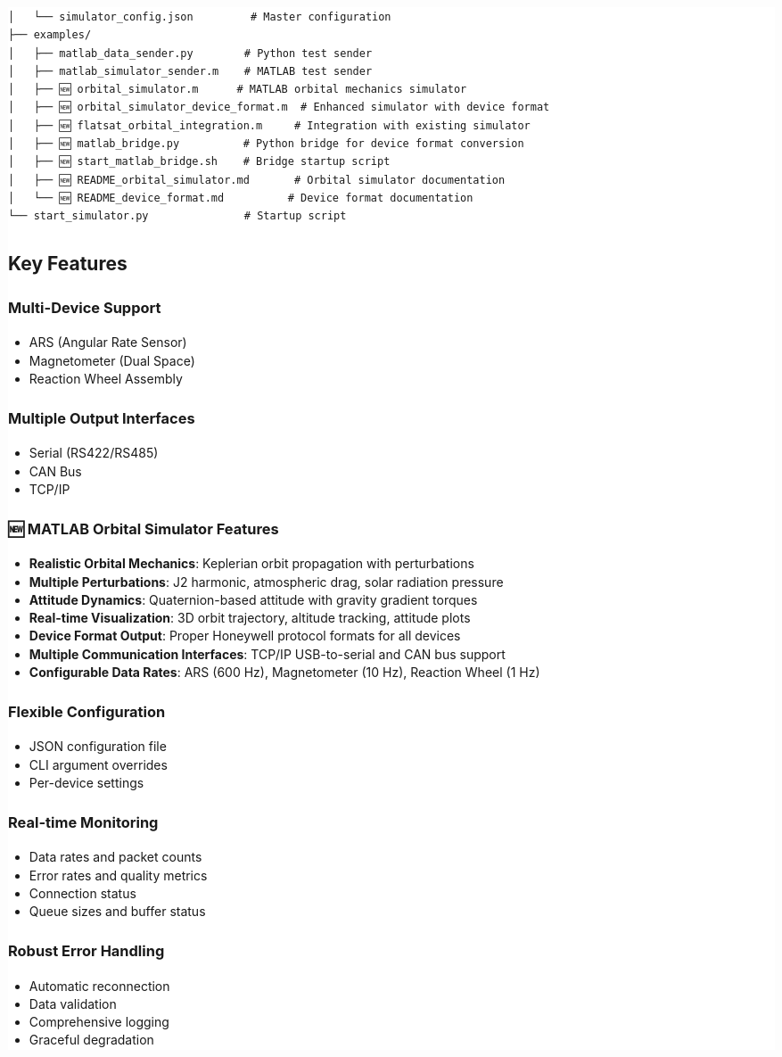 ```
│   └── simulator_config.json         # Master configuration
├── examples/
│   ├── matlab_data_sender.py        # Python test sender
│   ├── matlab_simulator_sender.m    # MATLAB test sender
│   ├── 🆕 orbital_simulator.m      # MATLAB orbital mechanics simulator
│   ├── 🆕 orbital_simulator_device_format.m  # Enhanced simulator with device format
│   ├── 🆕 flatsat_orbital_integration.m     # Integration with existing simulator
│   ├── 🆕 matlab_bridge.py          # Python bridge for device format conversion
│   ├── 🆕 start_matlab_bridge.sh    # Bridge startup script
│   ├── 🆕 README_orbital_simulator.md       # Orbital simulator documentation
│   └── 🆕 README_device_format.md          # Device format documentation
└── start_simulator.py               # Startup script
```

## Key Features

### Multi-Device Support
- ARS (Angular Rate Sensor)
- Magnetometer (Dual Space)
- Reaction Wheel Assembly

### Multiple Output Interfaces
- Serial (RS422/RS485)
- CAN Bus
- TCP/IP

### 🆕 MATLAB Orbital Simulator Features
- **Realistic Orbital Mechanics**: Keplerian orbit propagation with perturbations
- **Multiple Perturbations**: J2 harmonic, atmospheric drag, solar radiation pressure
- **Attitude Dynamics**: Quaternion-based attitude with gravity gradient torques
- **Real-time Visualization**: 3D orbit trajectory, altitude tracking, attitude plots
- **Device Format Output**: Proper Honeywell protocol formats for all devices
- **Multiple Communication Interfaces**: TCP/IP USB-to-serial and CAN bus support
- **Configurable Data Rates**: ARS (600 Hz), Magnetometer (10 Hz), Reaction Wheel (1 Hz)

### Flexible Configuration
- JSON configuration file
- CLI argument overrides
- Per-device settings

### Real-time Monitoring
- Data rates and packet counts
- Error rates and quality metrics
- Connection status
- Queue sizes and buffer status

### Robust Error Handling
- Automatic reconnection
- Data validation
- Comprehensive logging
- Graceful degradation
